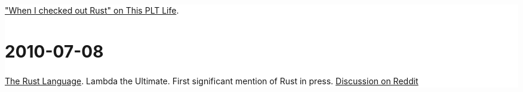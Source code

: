 ["When I checked out Rust" on This PLT Life](http://this-plt-life.tumblr.com/post/41441254767/when-i-checked-out-rust).

# 2010-07-08

[The Rust Language](http://lambda-the-ultimate.org/node/4009). Lambda the Ultimate. First significant mention of Rust in press.
[Discussion on Reddit](https://www.reddit.com/r/programming/comments/cnfeo/rust_is_systems_programming_languages_being/)
